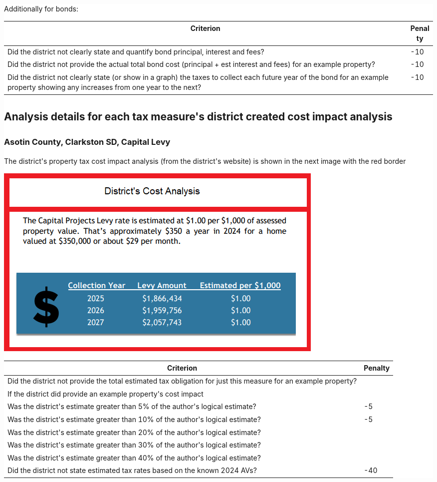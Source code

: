Additionally for bonds:

|Criterion|Penalty|
|---|---|
|Did the district not clearly state and quantify bond principal, interest and fees?| -10|
|Did the district not provide the actual total bond cost (principal + est interest and fees) for an example property?| -10|
|Did the district not clearly state (or show in a graph) the taxes to collect each future year of the bond for an example property showing any increases from one year to the next?| -10|



## Analysis details for each tax measure's district created cost impact analysis
### Asotin County, Clarkston SD, Capital Levy
The district's property tax cost impact analysis (from the district's website) is shown in the next image with the red border

![Clarkston SD capital levy cost analysis](pagesManual/LeviesReport/20240423/ClarkstonSDCapDistrictCostAnalysis.png "Clarkston SD capital levy cost analysis")

|Criterion|Penalty|
|---|---|
|Did the district not provide the total estimated tax obligation for just this measure for an example property?||
|If the district did provide an example property's cost impact| |
|Was the district's estimate greater than 5% of the author's logical estimate?|-5|
|Was the district's estimate greater than 10% of the author's logical estimate?|-5|
|Was the district's estimate greater than 20% of the author's logical estimate?||
|Was the district's estimate greater than 30% of the author's logical estimate?||
|Was the district's estimate greater than 40% of the author's logical estimate?||
|Did the district not state estimated tax rates based on the known 2024 AVs?|-40|
